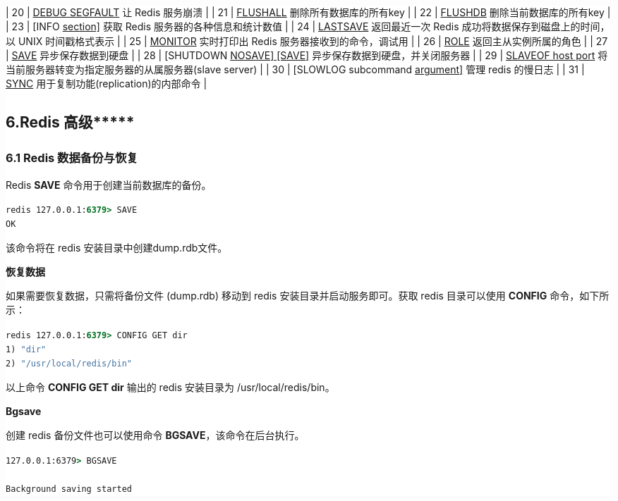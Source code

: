 | 20   | [DEBUG SEGFAULT](https://www.redis.net.cn/order/3673.html) 让 Redis 服务崩溃 |
| 21   | [FLUSHALL](https://www.redis.net.cn/order/3674.html) 删除所有数据库的所有key |
| 22   | [FLUSHDB](https://www.redis.net.cn/order/3675.html) 删除当前数据库的所有key |
| 23   | [INFO [section\]](https://www.redis.net.cn/order/3676.html) 获取 Redis 服务器的各种信息和统计数值 |
| 24   | [LASTSAVE](https://www.redis.net.cn/order/3677.html) 返回最近一次 Redis 成功将数据保存到磁盘上的时间，以 UNIX 时间戳格式表示 |
| 25   | [MONITOR](https://www.redis.net.cn/order/3678.html) 实时打印出 Redis 服务器接收到的命令，调试用 |
| 26   | [ROLE](https://www.redis.net.cn/order/3679.html) 返回主从实例所属的角色 |
| 27   | [SAVE](https://www.redis.net.cn/order/3680.html) 异步保存数据到硬盘 |
| 28   | [SHUTDOWN [NOSAVE\] [SAVE]](https://www.redis.net.cn/order/3681.html) 异步保存数据到硬盘，并关闭服务器 |
| 29   | [SLAVEOF host port](https://www.redis.net.cn/order/3682.html) 将当前服务器转变为指定服务器的从属服务器(slave server) |
| 30   | [SLOWLOG subcommand [argument\]](https://www.redis.net.cn/order/3683.html) 管理 redis 的慢日志 |
| 31   | [SYNC](https://www.redis.net.cn/order/3684.html) 用于复制功能(replication)的内部命令 |

## 6.Redis 高级*****

### 6.1 Redis 数据备份与恢复

Redis **SAVE** 命令用于创建当前数据库的备份。

```cmd
redis 127.0.0.1:6379> SAVE 
OK
```

该命令将在 redis 安装目录中创建dump.rdb文件。

**恢复数据**

如果需要恢复数据，只需将备份文件 (dump.rdb) 移动到 redis 安装目录并启动服务即可。获取 redis 目录可以使用 **CONFIG** 命令，如下所示：

```cmd
redis 127.0.0.1:6379> CONFIG GET dir
1) "dir"
2) "/usr/local/redis/bin"
```

以上命令 **CONFIG GET dir** 输出的 redis 安装目录为 /usr/local/redis/bin。

**Bgsave**

创建 redis 备份文件也可以使用命令 **BGSAVE**，该命令在后台执行。

```cmd
127.0.0.1:6379> BGSAVE
 
Background saving started
```
